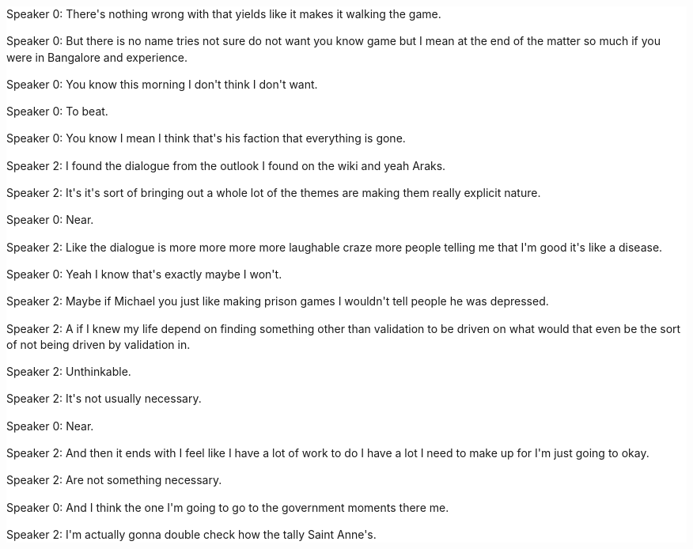 Speaker 0:
    There's nothing wrong with that yields like it makes it walking the game.

Speaker 0:
    But there is no name tries not sure do not want you know game but I mean at the end of the matter so much if you were in Bangalore and experience.

Speaker 0:
    You know this morning I don't think I don't want.

Speaker 0:
    To beat.

Speaker 0:
    You know I mean I think that's his faction that everything is gone.

Speaker 2:
    I found the dialogue from the outlook I found on the wiki and yeah Araks.

Speaker 2:
    It's it's sort of bringing out a whole lot of the themes are making them really explicit nature.

Speaker 0:
    Near.

Speaker 2:
    Like the dialogue is more more more more laughable craze more people telling me that I'm good it's like a disease.

Speaker 0:
    Yeah I know that's exactly maybe I won't.

Speaker 2:
    Maybe if Michael you just like making prison games I wouldn't tell people he was depressed.

Speaker 2:
    A if I knew my life depend on finding something other than validation to be driven on what would that even be the sort of not being driven by validation in.

Speaker 2:
    Unthinkable.

Speaker 2:
    It's not usually necessary.

Speaker 0:
    Near.

Speaker 2:
    And then it ends with I feel like I have a lot of work to do I have a lot I need to make up for I'm just going to okay.

Speaker 2:
    Are not something necessary.

Speaker 0:
    And I think the one I'm going to go to the government moments there me.

Speaker 2:
    I'm actually gonna double check how the tally Saint Anne's.
